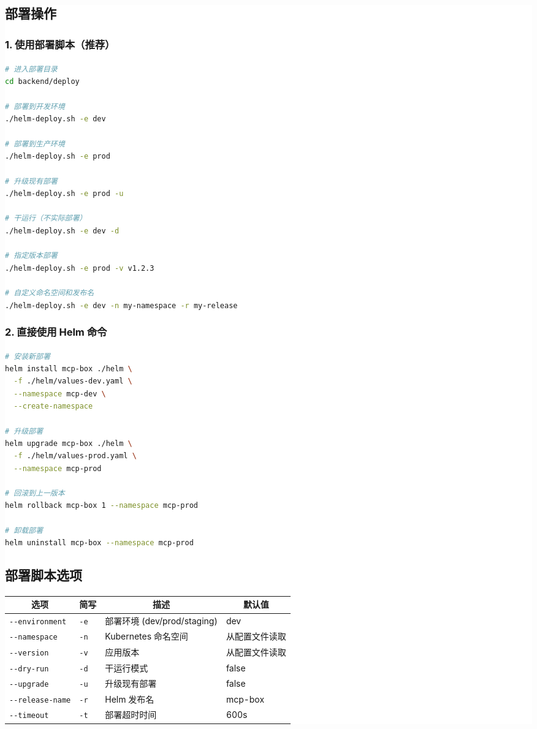 ## 部署操作

### 1. 使用部署脚本（推荐）

```bash
# 进入部署目录
cd backend/deploy

# 部署到开发环境
./helm-deploy.sh -e dev

# 部署到生产环境
./helm-deploy.sh -e prod

# 升级现有部署
./helm-deploy.sh -e prod -u

# 干运行（不实际部署）
./helm-deploy.sh -e dev -d

# 指定版本部署
./helm-deploy.sh -e prod -v v1.2.3

# 自定义命名空间和发布名
./helm-deploy.sh -e dev -n my-namespace -r my-release
```

### 2. 直接使用 Helm 命令

```bash
# 安装新部署
helm install mcp-box ./helm \
  -f ./helm/values-dev.yaml \
  --namespace mcp-dev \
  --create-namespace

# 升级部署
helm upgrade mcp-box ./helm \
  -f ./helm/values-prod.yaml \
  --namespace mcp-prod

# 回滚到上一版本
helm rollback mcp-box 1 --namespace mcp-prod

# 卸载部署
helm uninstall mcp-box --namespace mcp-prod
```

## 部署脚本选项

| 选项 | 简写 | 描述 | 默认值 |
|------|------|------|--------|
| `--environment` | `-e` | 部署环境 (dev/prod/staging) | dev |
| `--namespace` | `-n` | Kubernetes 命名空间 | 从配置文件读取 |
| `--version` | `-v` | 应用版本 | 从配置文件读取 |
| `--dry-run` | `-d` | 干运行模式 | false |
| `--upgrade` | `-u` | 升级现有部署 | false |
| `--release-name` | `-r` | Helm 发布名 | mcp-box |
| `--timeout` | `-t` | 部署超时时间 | 600s |